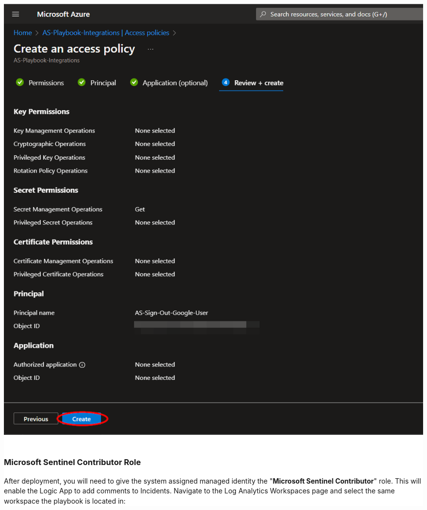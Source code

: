 ![SignOutGoogleUser_Key_Vault_Access_4](Images/SignOutGoogleUser_Key_Vault_Access_4.png)


#
### Microsoft Sentinel Contributor Role

After deployment, you will need to give the system assigned managed identity the "**Microsoft Sentinel Contributor**" role. This will enable the Logic App to add comments to Incidents. Navigate to the Log Analytics Workspaces page and select the same workspace the playbook is located in:
